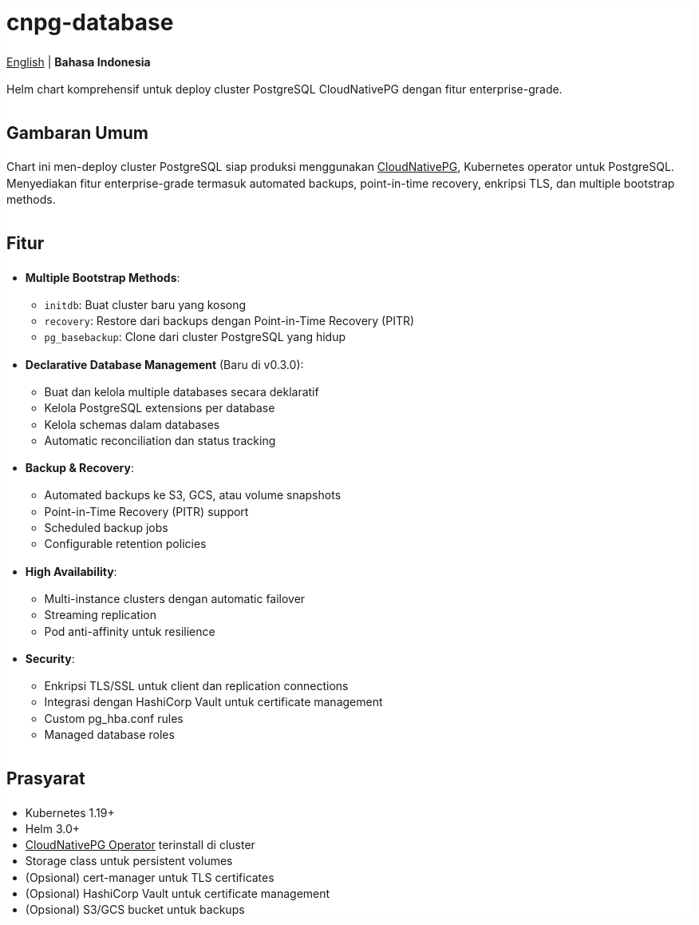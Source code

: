 # cnpg-database

[English](./README.md) | **Bahasa Indonesia**

Helm chart komprehensif untuk deploy cluster PostgreSQL CloudNativePG dengan fitur enterprise-grade.

## Gambaran Umum

Chart ini men-deploy cluster PostgreSQL siap produksi menggunakan [CloudNativePG](https://cloudnative-pg.io/), Kubernetes operator untuk PostgreSQL. Menyediakan fitur enterprise-grade termasuk automated backups, point-in-time recovery, enkripsi TLS, dan multiple bootstrap methods.

## Fitur

- **Multiple Bootstrap Methods**:
  - `initdb`: Buat cluster baru yang kosong
  - `recovery`: Restore dari backups dengan Point-in-Time Recovery (PITR)
  - `pg_basebackup`: Clone dari cluster PostgreSQL yang hidup
  
- **Declarative Database Management** (Baru di v0.3.0):
  - Buat dan kelola multiple databases secara deklaratif
  - Kelola PostgreSQL extensions per database
  - Kelola schemas dalam databases
  - Automatic reconciliation dan status tracking
  
- **Backup & Recovery**:
  - Automated backups ke S3, GCS, atau volume snapshots
  - Point-in-Time Recovery (PITR) support
  - Scheduled backup jobs
  - Configurable retention policies

- **High Availability**:
  - Multi-instance clusters dengan automatic failover
  - Streaming replication
  - Pod anti-affinity untuk resilience

- **Security**:
  - Enkripsi TLS/SSL untuk client dan replication connections
  - Integrasi dengan HashiCorp Vault untuk certificate management
  - Custom pg_hba.conf rules
  - Managed database roles

## Prasyarat

- Kubernetes 1.19+
- Helm 3.0+
- [CloudNativePG Operator](https://cloudnative-pg.io/documentation/current/installation_upgrade/) terinstall di cluster
- Storage class untuk persistent volumes
- (Opsional) cert-manager untuk TLS certificates
- (Opsional) HashiCorp Vault untuk certificate management
- (Opsional) S3/GCS bucket untuk backups
